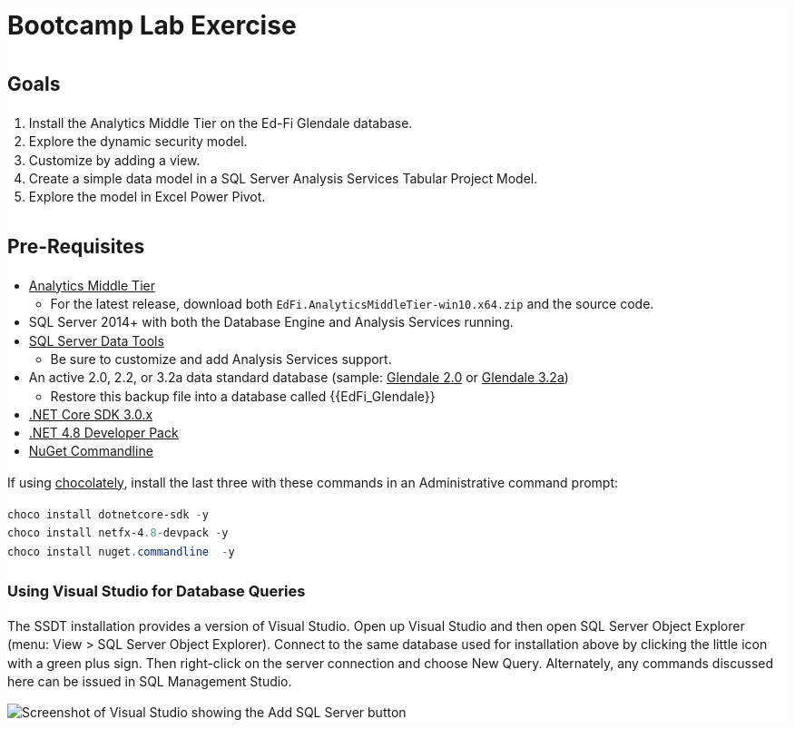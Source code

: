 
# Bootcamp Lab Exercise

## Goals

1. Install the Analytics Middle Tier on the Ed-Fi Glendale database.
1. Explore the dynamic security model.
1. Customize by adding a view.
1. Create a simple data model in a SQL Server Analysis Services Tabular Project
   Model.
1. Explore the model in Excel Power Pivot.

## Pre-Requisites

* [Analytics Middle Tier](https://github.com/Ed-Fi-Alliance/Ed-Fi-X-Analytics-Middle-Tier/releases/)
  * For the latest release, download both `EdFi.AnalyticsMiddleTier-win10.x64.zip` and the source code.
* SQL Server 2014+ with both the Database Engine and Analysis Services running.
* [SQL Server Data
  Tools](https://docs.microsoft.com/en-us/sql/ssdt/download-sql-server-data-tools-ssdt?view=sql-server-2017#ssdt-for-vs-2017-standalone-installer)
  * Be sure to customize and add Analysis Services support.
* An active 2.0, 2.2, or 3.2a data standard database (sample: [Glendale 2.0](https://s3-us-west-2.amazonaws.com/edfidata/ETL+Development/EdFi_Glendale_v20-20180613.7z) or [Glendale 3.2a](https://odsassets.blob.core.windows.net/public/Glendale/EdFi_Ods_Glendale_v33_20200224_Azure.bacpac))
  * Restore this backup file into a database called {{EdFi_Glendale}}
* [.NET Core SDK 3.0.x](https://dotnet.microsoft.com/download/dotnet-core/3.0)
* [.NET 4.8 Developer Pack](https://go.microsoft.com/fwlink/?linkid=2088517)
* [NuGet Commandline](https://www.nuget.org/downloads)

If using [chocolately](https://chocolatey.org), install the last three with
these commands in an Administrative command prompt:

```powershell
choco install dotnetcore-sdk -y
choco install netfx-4.8-devpack -y 
choco install nuget.commandline  -y
```

### Using Visual Studio for Database Queries

The SSDT installation provides a version of Visual Studio. Open up Visual Studio
and then open SQL Server Object Explorer (menu: View > SQL Server Object
Explorer). Connect to the same database used for installation above by clicking
the little icon with a green plus sign. Then right-click on the server
connection and choose New Query. Alternately, any commands discussed here can be
issued in SQL Management Studio.

![Screenshot of Visual Studio showing the Add SQL Server
button](images/sql-server-object-explorer.png)
